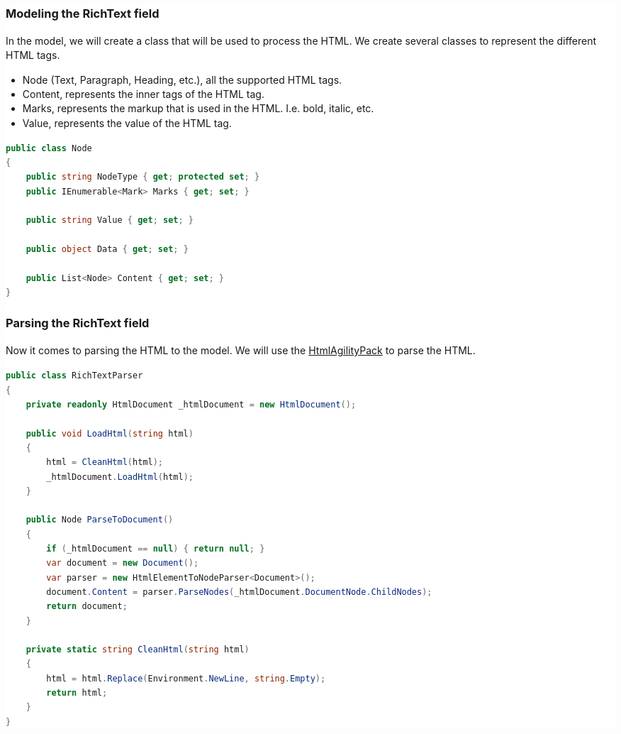 ### Modeling the RichText field

In the model, we will create a class that will be used to process the HTML. We create several classes to represent the different HTML tags.

- Node (Text, Paragraph, Heading, etc.), all the supported HTML tags.
- Content, represents the inner tags of the HTML tag.
- Marks, represents the markup that is used in the HTML. I.e. bold, italic, etc.
- Value, represents the value of the HTML tag.

```cs
public class Node
{
    public string NodeType { get; protected set; }
    public IEnumerable<Mark> Marks { get; set; }

    public string Value { get; set; }

    public object Data { get; set; }

    public List<Node> Content { get; set; }
}
```

### Parsing the RichText field

Now it comes to parsing the HTML to the model. We will use the [HtmlAgilityPack](https://html-agility-pack.net/) to parse the HTML.

```cs
public class RichTextParser
{
    private readonly HtmlDocument _htmlDocument = new HtmlDocument();

    public void LoadHtml(string html)
    {
        html = CleanHtml(html);
        _htmlDocument.LoadHtml(html);
    }

    public Node ParseToDocument()
    {
        if (_htmlDocument == null) { return null; }
        var document = new Document();
        var parser = new HtmlElementToNodeParser<Document>();
        document.Content = parser.ParseNodes(_htmlDocument.DocumentNode.ChildNodes);
        return document;
    }

    private static string CleanHtml(string html)
    {
        html = html.Replace(Environment.NewLine, string.Empty);
        return html;
    }
}
```
